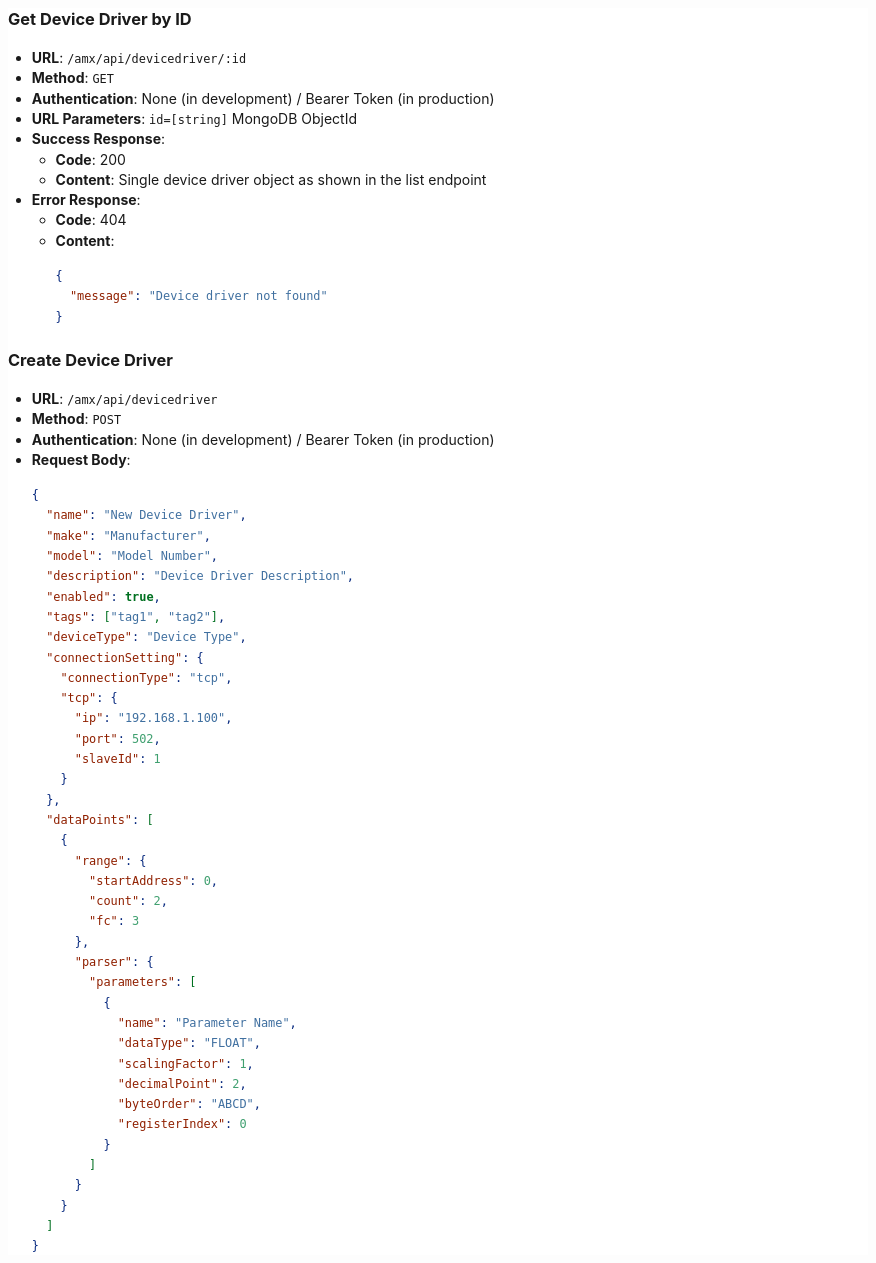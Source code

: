 ### Get Device Driver by ID

- **URL**: `/amx/api/devicedriver/:id`
- **Method**: `GET`
- **Authentication**: None (in development) / Bearer Token (in production)
- **URL Parameters**: `id=[string]` MongoDB ObjectId
- **Success Response**:
  - **Code**: 200
  - **Content**: Single device driver object as shown in the list endpoint
- **Error Response**:
  - **Code**: 404
  - **Content**:
    ```json
    {
      "message": "Device driver not found"
    }
    ```

### Create Device Driver

- **URL**: `/amx/api/devicedriver`
- **Method**: `POST`
- **Authentication**: None (in development) / Bearer Token (in production)
- **Request Body**:
  ```json
  {
    "name": "New Device Driver",
    "make": "Manufacturer",
    "model": "Model Number",
    "description": "Device Driver Description",
    "enabled": true,
    "tags": ["tag1", "tag2"],
    "deviceType": "Device Type",
    "connectionSetting": {
      "connectionType": "tcp",
      "tcp": {
        "ip": "192.168.1.100",
        "port": 502,
        "slaveId": 1
      }
    },
    "dataPoints": [
      {
        "range": {
          "startAddress": 0,
          "count": 2,
          "fc": 3
        },
        "parser": {
          "parameters": [
            {
              "name": "Parameter Name",
              "dataType": "FLOAT",
              "scalingFactor": 1,
              "decimalPoint": 2,
              "byteOrder": "ABCD",
              "registerIndex": 0
            }
          ]
        }
      }
    ]
  }
  ```